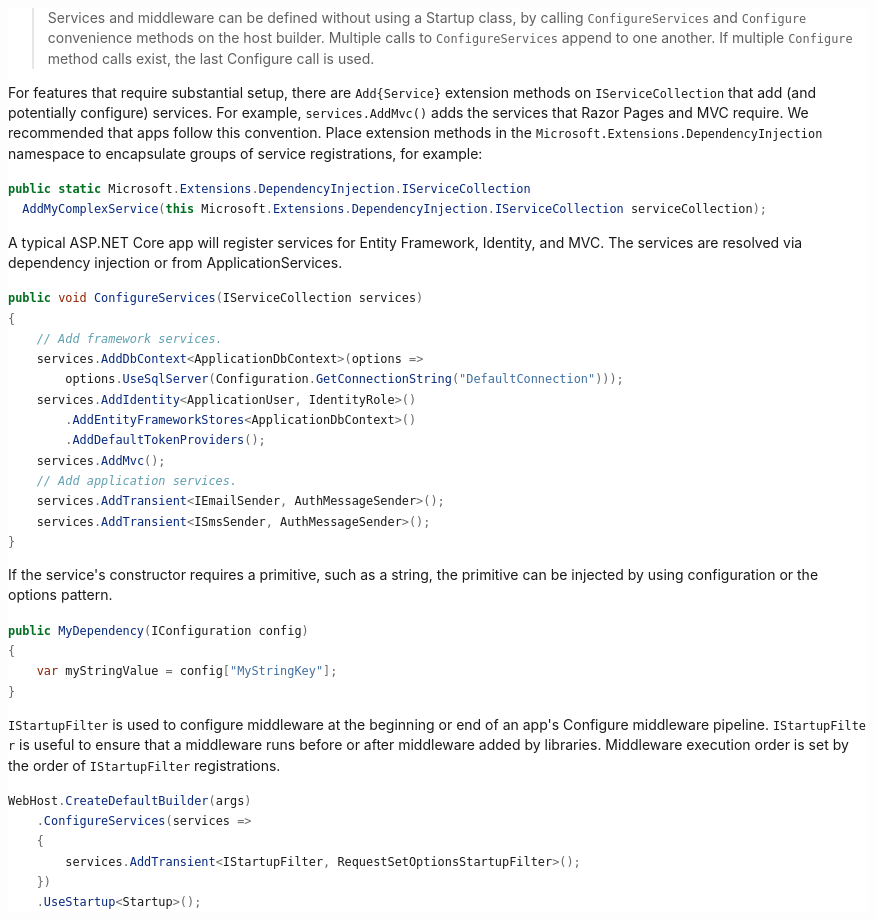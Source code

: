 
 > Services and middleware can be defined without using a Startup class, by calling `ConfigureServices` and `Configure` convenience methods on the host builder. Multiple calls to `ConfigureServices` append to one another. If multiple `Configure` method calls exist, the last Configure call is used.


For features that require substantial setup, there are `Add{Service}` extension methods on `IServiceCollection` that add (and potentially configure) services. For example, `services.AddMvc()` adds the services that Razor Pages and MVC require. We recommended that apps follow this convention. Place extension methods in the `Microsoft.Extensions.DependencyInjection` namespace to encapsulate groups of service registrations, for example:

```csharp
public static Microsoft.Extensions.DependencyInjection.IServiceCollection 
  AddMyComplexService(this Microsoft.Extensions.DependencyInjection.IServiceCollection serviceCollection);
```


A typical ASP.NET Core app will register services for Entity Framework, Identity, and MVC. The services are resolved via dependency injection or from ApplicationServices.

```csharp
public void ConfigureServices(IServiceCollection services)
{
    // Add framework services.
    services.AddDbContext<ApplicationDbContext>(options =>
        options.UseSqlServer(Configuration.GetConnectionString("DefaultConnection")));
    services.AddIdentity<ApplicationUser, IdentityRole>()
        .AddEntityFrameworkStores<ApplicationDbContext>()
        .AddDefaultTokenProviders();
    services.AddMvc();
    // Add application services.
    services.AddTransient<IEmailSender, AuthMessageSender>();
    services.AddTransient<ISmsSender, AuthMessageSender>();
}
```

If the service's constructor requires a primitive, such as a string, the primitive can be injected by using configuration or the options pattern.

```csharp
public MyDependency(IConfiguration config)
{
    var myStringValue = config["MyStringKey"];
}
```


`IStartupFilter` is used to configure middleware at the beginning or end of an app's Configure middleware pipeline. `IStartupFilter` is useful to ensure that a middleware runs before or after middleware added by libraries. Middleware execution order is set by the order of `IStartupFilter` registrations.

```csharp
WebHost.CreateDefaultBuilder(args)
    .ConfigureServices(services =>
    {
        services.AddTransient<IStartupFilter, RequestSetOptionsStartupFilter>();
    })
    .UseStartup<Startup>();
```
